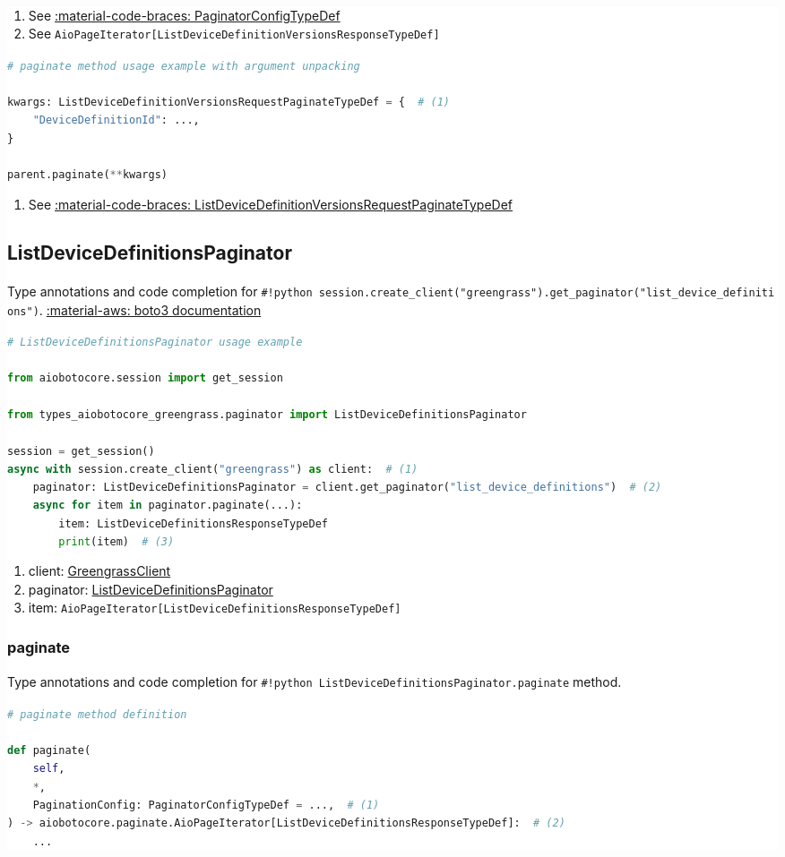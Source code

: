 1. See [:material-code-braces: PaginatorConfigTypeDef](./type_defs.md#paginatorconfigtypedef)
2. See `AioPageIterator[ListDeviceDefinitionVersionsResponseTypeDef]`


```python
# paginate method usage example with argument unpacking

kwargs: ListDeviceDefinitionVersionsRequestPaginateTypeDef = {  # (1)
    "DeviceDefinitionId": ...,
}

parent.paginate(**kwargs)
```

1. See [:material-code-braces: ListDeviceDefinitionVersionsRequestPaginateTypeDef](./type_defs.md#listdevicedefinitionversionsrequestpaginatetypedef)
## ListDeviceDefinitionsPaginator

Type annotations and code completion for `#!python session.create_client("greengrass").get_paginator("list_device_definitions")`.
[:material-aws: boto3 documentation](https://boto3.amazonaws.com/v1/documentation/api/latest/reference/services/greengrass/paginator/ListDeviceDefinitions.html#Greengrass.Paginator.ListDeviceDefinitions)

```python
# ListDeviceDefinitionsPaginator usage example

from aiobotocore.session import get_session

from types_aiobotocore_greengrass.paginator import ListDeviceDefinitionsPaginator

session = get_session()
async with session.create_client("greengrass") as client:  # (1)
    paginator: ListDeviceDefinitionsPaginator = client.get_paginator("list_device_definitions")  # (2)
    async for item in paginator.paginate(...):
        item: ListDeviceDefinitionsResponseTypeDef
        print(item)  # (3)
```

1. client: [GreengrassClient](./client.md)
2. paginator: [ListDeviceDefinitionsPaginator](./paginators.md#listdevicedefinitionspaginator)
3. item: `AioPageIterator[ListDeviceDefinitionsResponseTypeDef]`


### paginate

Type annotations and code completion for `#!python ListDeviceDefinitionsPaginator.paginate` method.

```python
# paginate method definition

def paginate(
    self,
    *,
    PaginationConfig: PaginatorConfigTypeDef = ...,  # (1)
) -> aiobotocore.paginate.AioPageIterator[ListDeviceDefinitionsResponseTypeDef]:  # (2)
    ...
```
